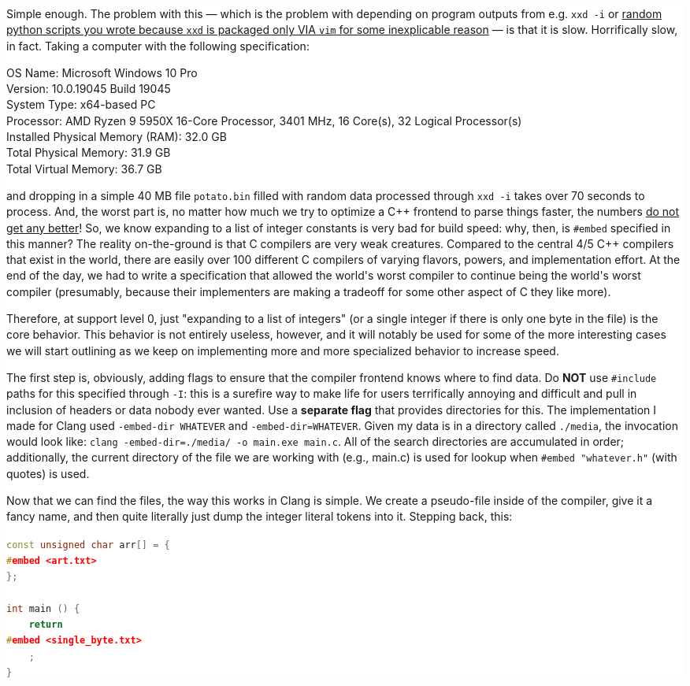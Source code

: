 Simple enough. The problem with this — which is the problem with depending on program outputs from e.g. `xxd -i` or [random python scripts you wrote because `xxd` is packaged only VIA `vim` for some inexplicable reason](https://github.com/Smattr/rumur/blob/7916652b93d1768308a3c1a73bf0a96e62369fb8/misc/xxd.py) — is that it is slow. Horrifically slow, in fact. Taking a computer with the following specification:

OS Name: Microsoft Windows 10 Pro  
Version: 10.0.19045 Build 19045  
System Type: x64-based PC  
Processor: AMD Ryzen 9 5950X 16-Core Processor, 3401 MHz, 16 Core(s), 32 Logical Processor(s)  
Installed Physical Memory (RAM): 32.0 GB  
Total Physical Memory: 31.9 GB  
Total Virtual Memory: 36.7 GB  

and dropping in a simple 40 MB file `potato.bin` filled with random data processed through `xxd -i` takes over 70 seconds to process. And, the worst part is, no matter how much we try to optimize a C++ frontend to parse things faster, the numbers [do not get any better](https://cor3ntin.github.io/posts/arrays/)! So, we know expanding to a list of integer constants is very bad for build speed: why, then, is `#embed` specified in this manner? The reality on-the-ground is that C compilers are very weak creatures. Compared to the central 4/5 C++ compilers that exist in the world, there are easily over 100 different C compilers of varying flavors, powers, and implementation effort. At the end of the day, we had to write a specification that allowed the world's worst compiler to continue being the world's worst compiler (presumably, because their implementers are making a tradeoff for some other aspect of C they like more).

Therefore, at support level 0, just "expanding to a list of integers" (or a single integer if there is only one byte in the file) is the core behavior. This behavior is not entirely useless, however, and it will notably be used for some of the more interesting cases we will start outlining as we keep on implementing more and more specialized behavior to increase speed.

The first step is, obviously, adding flags to ensure that the compiler frontend knows where to find data. Do **NOT** use `#include` paths for this specified through `-I`: this is a surefire way to make life for users terrifically annoying and difficult and pull in inclusion of headers or data nobody ever wanted. Use a **separate flag** that provides directories for this. The implementation I made for Clang used `-embed-dir WHATEVER` and `-embed-dir=WHATEVER`. Given my data is in a directory called `./media`, the invocation would look like: `clang -embed-dir=./media/ -o main.exe main.c`. All of the search directories are accumulated in order; additionally, the current directory of the file we are working with (e.g., main.c) is used for lookup when `#embed "whatever.h"` (with quotes) is used.

Now that we can find the files, the way this works in Clang is simple. We create a pseudo-file inside of the compiler, give it a fancy name, and then quite literally just dump the integer literal tokens into it. Stepping back, this:

```cpp
const unsigned char arr[] = {
#embed <art.txt>
};

int main () {
	return
#embed <single_byte.txt>
	;
}
```
